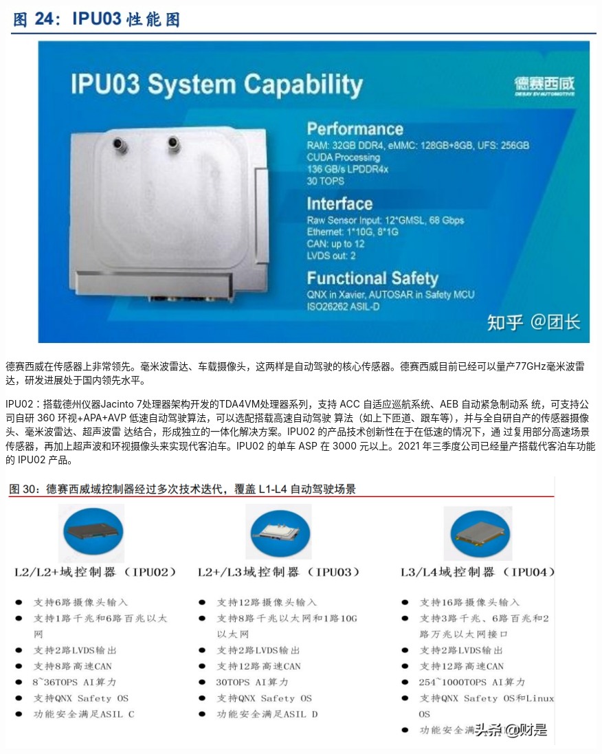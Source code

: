 <img src="images/德赛西威/德赛西威ipu3.jpeg">

德赛西威在传感器上非常领先。毫米波雷达、车载摄像头，这两样是自动驾驶的核心传感器。德赛西威目前已经可以量产77GHz毫米波雷达，研发进展处于国内领先水平。

IPU02：搭载德州仪器Jacinto 7处理器架构开发的TDA4VM处理器系列，支持 ACC 自适应巡航系统、AEB 自动紧急制动系 统，可支持公司自研 360 环视+APA+AVP 低速自动驾驶算法，可以选配搭载高速自动驾驶 算法（如上下匝道、跟车等），并与全自研自产的传感器摄像头、毫米波雷达、超声波雷 达结合，形成独立的一体化解决方案。IPU02 的产品技术创新性在于在低速的情况下，通 过复用部分高速场景传感器，再加上超声波和环视摄像头来实现代客泊车。IPU02 的单车 ASP 在 3000 元以上。2021 年三季度公司已经量产搭载代客泊车功能的 IPU02 产品。

<img src="images/德赛西威/德赛西威域控制器.png">
